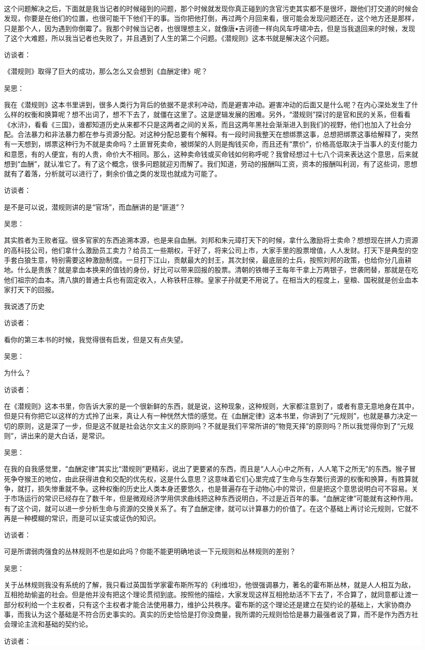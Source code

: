 这个问题解决之后，下面就是我当记者的时候碰到的问题，那个时候就发现你真正碰到的贪官污吏其实都不是很坏，跟他们打交道的时候会发现，你要是在他们的位置，也很可能干下他们干的事。当你把他打倒，再过两个月回来看，很可能会发现问题还在，这个地方还是那样，只是那个人，因为遇到你倒霉了。我那个时候当记者，也很理想主义，就像唐•吉诃德一样向风车呼啸冲去，但是当我退回来的时候，发现了这个大难题，所以我当记者也失败了，并且遇到了人生的第二个问题。《潜规则》这本书就是解决这个问题。

访谈者：

《潜规则》取得了巨大的成功，那么怎么又会想到《血酬定律》呢？

吴思：

我在《潜规则》这本书里讲到，很多人类行为背后的依据不是求利冲动，而是避害冲动。避害冲动的后面又是什么呢？在内心深处发生了什么样的权衡和换算呢？想不出词了，想不下去了，就僵在这里了。这是逻辑发展的困难。另外，“潜规则”探讨的是官和民的关系，但看看《水浒》，看看《三国》，谁都知道历史从来都不只是这两者之间的关系，而且这两年黑社会渐渐进入到我们的视野，他们也加入了社会分配。合法暴力和非法暴力都在参与资源分配。对这种分配总要有个解释。有一段时间我整天在想绑票这事，总想把绑票这事给解释了，突然有一天想到，绑票这种行为不就是卖命吗？土匪冒死卖命，被绑架的人则是掏钱买命，而且还有“票价”，价格高低取决于当事人的支付能力和意愿，有的人便宜，有的人贵，命价大不相同。那么，这种卖命钱或买命钱如何称呼呢？我曾经想过十七八个词来表达这个意思，后来就想到“血酬”，就认准它了。有了这个概念，很多问题就迎刃而解了。我们知道，劳动的报酬叫工资，资本的报酬叫利润，有了这些词，思想就有了着落，分析就可以进行了，剩余价值之类的发现也就成为可能了。

访谈者：

是不是可以说，潜规则讲的是“官场”，而血酬讲的是“匪道”？

吴思：

其实胜者为王败者寇。很多官家的东西追溯本源，也是来自血酬。刘邦和朱元璋打天下的时候，拿什么激励将士卖命？想想现在拼人力资源的高科技公司，他们拿什么激励员工卖力？给员工一些期权，干好了，将来公司上市，大家手里的股票增值，人人发财。打天下是典型的空手套白狼生意，特别需要这种激励制度。一旦打下江山，贡献最大的封王，其次封侯，最底层的士兵，按照刘邦的政策，也给你分几亩耕地。什么是贵族？就是拿血本换来的值钱的身份，好比可以带来回报的股票。清朝的铁帽子王每年干拿上万两银子，世袭罔替，那就是在吃他们祖宗的血本。清八旗的普通士兵也有固定收入，人称铁秆庄稼。皇家子孙就更不用说了。在相当大的程度上，皇粮、国税就是创业血本家打天下的回报。

我说透了历史

访谈者：

看你的第三本书的时候，我觉得很有启发，但是又有点失望。

吴思：

为什么？

访谈者：

在《潜规则》这本书里，你告诉大家的是一个很新鲜的东西，就是说，这种现象，这种规则，大家都注意到了，或者有意无意地身在其中，但是只有你把它以这样的方式拎了出来，真让人有一种恍然大悟的感觉。在《血酬定律》这本书里，你讲到了“元规则”，也就是暴力决定一切的原则，这是深了一步，但是这不就是社会达尔文主义的原则吗？不就是我们平常所讲的“物竞天择”的原则吗？所以我觉得你到了“元规则”，讲出来的是大白话，是常识。

吴思：

在我的自我感觉里，“血酬定律”其实比“潜规则”更精彩，说出了更要紧的东西，而且是“人人心中之所有，人人笔下之所无”的东西。猴子冒死争夺猴王的地位，由此获得进食和交配的优先权，这是什么意思？这意味着它们心里完成了生命与生存繁衍资源的权衡和换算，有胜算就争，就打，损失惨重就不争。这种权衡的历史比人类本身还要悠久，也是普遍存在于动物心中的常识，但是把这个意思说明白可不容易。关于市场运行的常识已经存在了数千年，但是微观经济学用供求曲线把这种东西说明白，不过是近百年的事。“血酬定律”可能就有这种作用。有了这个词，就可以进一步分析生命与资源的交换关系了。有了血酬定律，就可以计算暴力的价值了。在这个基础上再讨论元规则，它就不再是一种模糊的常识，而是可以证实或证伪的知识。

访谈者：

可是所谓弱肉强食的丛林规则不也是如此吗？你能不能更明确地谈一下元规则和丛林规则的差别？

吴思：

关于丛林规则我没有系统的了解，我只看过英国哲学家霍布斯所写的《利维坦》，他很强调暴力，著名的霍布斯丛林，就是人人相互为敌，互相抢劫偷盗的社会。但是他并没有把这个理论贯彻到底。按照他的描绘，大家发现这样互相抢劫活不下去了，不合算了，就同意都让渡一部分权利给一个主权者，只有这个主权者才能合法使用暴力，维护公共秩序。霍布斯的这个理论还是建立在契约论的基础上，大家协商办事，而我认为这个基础是不符合历史事实的。真实的历史恰恰是打你没商量，我所谓的元规则恰恰是暴力最强者说了算，而不是作为西方社会理论主流和基础的契约论。

访谈者：
